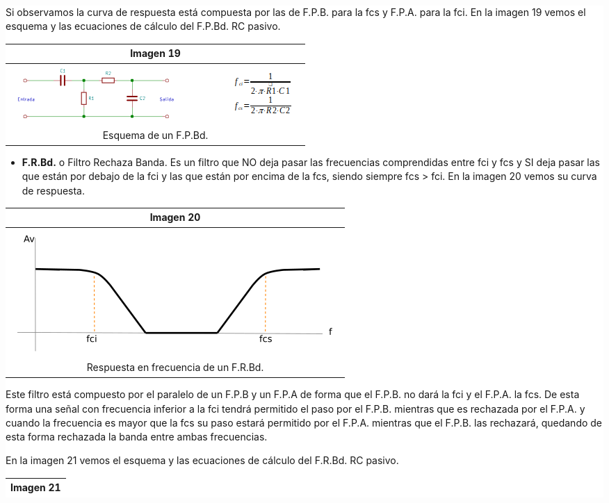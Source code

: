 </center>

Si observamos la curva de respuesta está compuesta por las de F.P.B. para la fcs y F.P.A. para la fci. En la imagen 19 vemos el esquema y las ecuaciones de cálculo del F.P.Bd. RC pasivo.

<center>

| Imagen 19 |
|:-:|
| ![Esquema de un F.P.Bd.](../../img/Tipos/i19.png) |
| Esquema de un F.P.Bd. |

</center>

* **F.R.Bd.** o Filtro Rechaza Banda. Es un filtro que NO deja pasar las frecuencias comprendidas entre fci y fcs y SI deja pasar las que están por debajo de la fci y las que están por encima de la fcs, siendo siempre fcs > fci. En la imagen 20 vemos su curva de respuesta.

<center>

| Imagen 20 |
|:-:|
| ![Respuesta en frecuencia de un F.R.Bd.](../../img/Tipos/i20.png) |
| Respuesta en frecuencia de un F.R.Bd. |

</center>

Este filtro está compuesto por el paralelo de un F.P.B y un F.P.A de forma que el F.P.B. no dará la fci y el F.P.A. la fcs. De esta forma una señal con frecuencia inferior a la fci tendrá permitido el paso por el F.P.B. mientras que es rechazada por el F.P.A. y cuando la frecuencia es mayor que la fcs su paso estará permitido por el F.P.A. mientras que el F.P.B. las rechazará, quedando de esta forma rechazada la banda entre ambas frecuencias.

En la imagen 21 vemos el esquema y las ecuaciones de cálculo del F.R.Bd. RC pasivo.

<center>

| Imagen 21 |
|:-:|